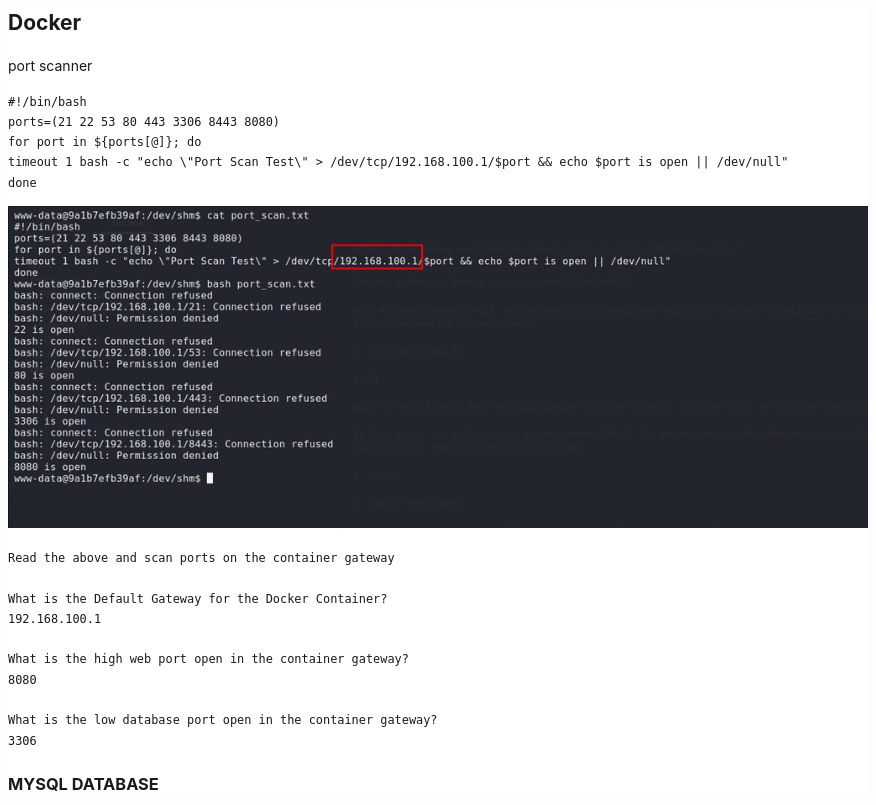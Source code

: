 ```
```





## Docker

port scanner

```
#!/bin/bash
ports=(21 22 53 80 443 3306 8443 8080)
for port in ${ports[@]}; do
timeout 1 bash -c "echo \"Port Scan Test\" > /dev/tcp/192.168.100.1/$port && echo $port is open || /dev/null" 
done
```



![image-20211229072014733](HOLO.assets/image-20211229072014733.png)



```
Read the above and scan ports on the container gateway

What is the Default Gateway for the Docker Container?
192.168.100.1

What is the high web port open in the container gateway?
8080

What is the low database port open in the container gateway?
3306
```



### MYSQL DATABASE
